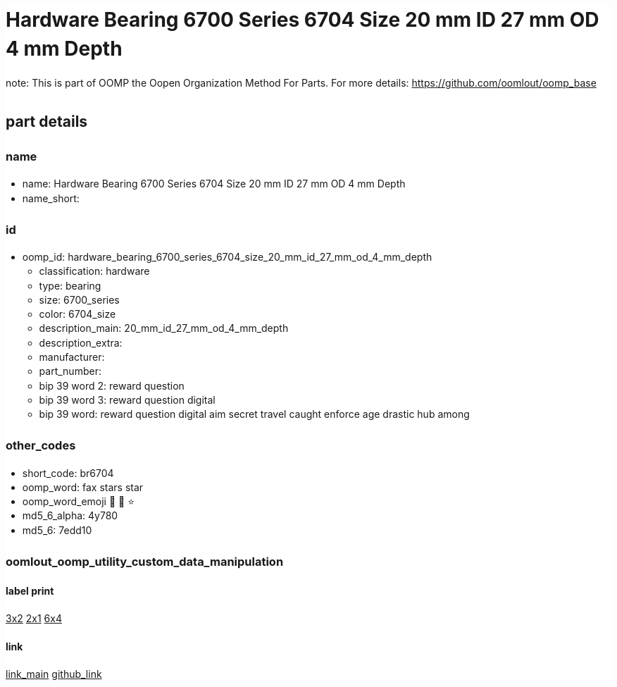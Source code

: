 # Hardware Bearing 6700 Series 6704 Size 20 mm ID 27 mm OD 4 mm Depth  

note: This is part of OOMP the Oopen Organization Method For Parts. For more details: https://github.com/oomlout/oomp_base

##  part details





### name
* name: Hardware Bearing 6700 Series 6704 Size 20 mm ID 27 mm OD 4 mm Depth
* name_short: 
### id
* oomp_id: hardware_bearing_6700_series_6704_size_20_mm_id_27_mm_od_4_mm_depth
  * classification: hardware
  * type: bearing
  * size: 6700_series
  * color: 6704_size
  * description_main: 20_mm_id_27_mm_od_4_mm_depth
  * description_extra: 
  * manufacturer: 
  * part_number: 
  * bip 39 word 2: reward question
  * bip 39 word 3: reward question digital
  * bip 39 word: reward question digital aim secret travel caught enforce age drastic hub among

### other_codes
* short_code: br6704
* oomp_word: fax stars star
* oomp_word_emoji :fax: :stars: :star:
* md5_6_alpha: 4y780
* md5_6: 7edd10






### oomlout_oomp_utility_custom_data_manipulation
#### label print
[3x2](http://192.168.1.245:1112/?label=oomp%204y780)
[2x1](http://192.168.1.242:1112/?label=oomp%204y780)
[6x4](http://192.168.1.55:1112/?label=oomp%204y780)    

#### link

[link_main](https://github.com/oomlout/oomlout_oomp_current_version_messy/tree/main/parts/hardware_bearing_6700_series_6704_size_20_mm_id_27_mm_od_4_mm_depth) [github_link](https://github.com/oomlout/oomlout_oomp_part_src/tree/main/parts/hardware_bearing_6700_series_6704_size_20_mm_id_27_mm_od_4_mm_depth)                             
